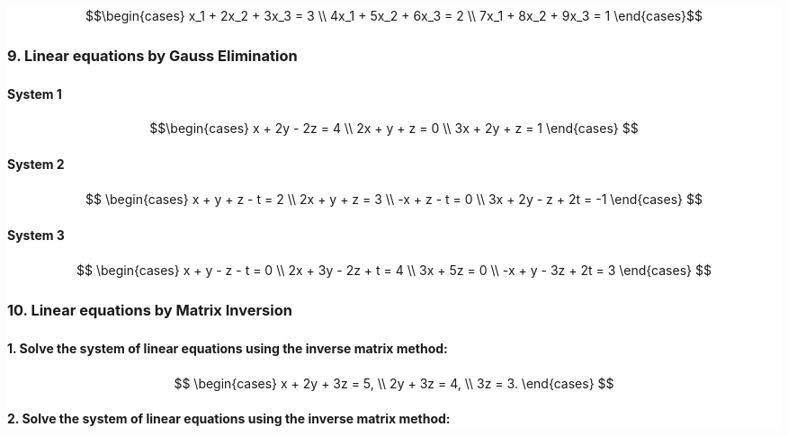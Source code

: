 $$\begin{cases}
x_1 + 2x_2 + 3x_3 = 3 \\
4x_1 + 5x_2 + 6x_3 = 2 \\
7x_1 + 8x_2 + 9x_3 = 1
\end{cases}$$

### 9. Linear equations by Gauss Elimination

#### System 1

$$\begin{cases}
x + 2y - 2z = 4 \\
2x + y + z = 0 \\
3x + 2y + z = 1
\end{cases}
$$

#### System 2

$$
\begin{cases}
x + y + z - t = 2 \\
2x + y + z = 3 \\
-x + z - t = 0 \\
3x + 2y - z + 2t = -1
\end{cases}
$$

#### System 3

$$
\begin{cases}
x + y - z - t = 0 \\
2x + 3y - 2z + t = 4 \\
3x + 5z = 0 \\
-x + y - 3z + 2t = 3
\end{cases}
$$

### 10. Linear equations by Matrix Inversion

#### 1. Solve the system of linear equations using the inverse matrix method:

$$
\begin{cases}
x + 2y + 3z = 5, \\
2y + 3z = 4, \\
3z = 3.
\end{cases}
$$

#### 2. Solve the system of linear equations using the inverse matrix method:
